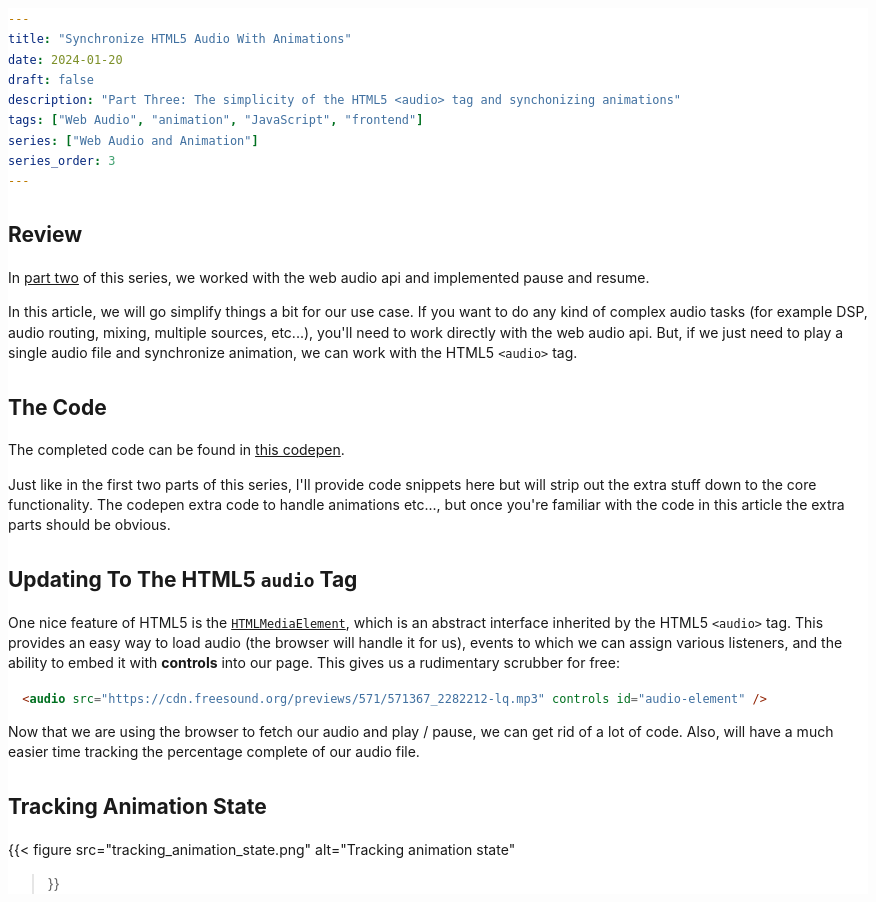 ```yaml
---
title: "Synchronize HTML5 Audio With Animations"
date: 2024-01-20
draft: false
description: "Part Three: The simplicity of the HTML5 <audio> tag and synchonizing animations"
tags: ["Web Audio", "animation", "JavaScript", "frontend"]
series: ["Web Audio and Animation"]
series_order: 3
---
```


## Review

In [part two](/articles/web_audio/enabling_pause_and_resume/) of this series, we worked with the web audio api and implemented pause and resume.

In this article, we will go simplify things a bit for our use case. If you want to do any kind of complex audio tasks (for example DSP, audio routing, mixing, multiple sources, etc...), you'll need to work directly with the web audio api. But, if we just need to play a single audio file and synchronize animation, we can work with the HTML5 `<audio>` tag.

## The Code

The completed code can be found in [this codepen](https://codepen.io/hanzymusic/pen/PoLjGoK?editors=1010).

Just like in the first two parts of this series, I'll provide code snippets here but will strip out the extra stuff down to the core functionality. The codepen extra code to handle animations etc..., but once you're familiar with the code in this article the extra parts should be obvious.

## Updating To The HTML5 `audio` Tag

One nice feature of HTML5 is the [`HTMLMediaElement`](https://developer.mozilla.org/en-US/docs/Web/API/HTMLMediaElement), which is an abstract interface inherited by the HTML5 `<audio>` tag. This provides an easy way to load audio (the browser will handle it for us), events to which we can assign various listeners, and the ability to embed it with __controls__ into our page. This gives us a rudimentary scrubber for free:

```html
  <audio src="https://cdn.freesound.org/previews/571/571367_2282212-lq.mp3" controls id="audio-element" />
```

Now that we are using the browser to fetch our audio and play / pause, we can get rid of a lot of code. Also, will have a much easier time tracking the percentage complete of our audio file.

## Tracking Animation State

{{< figure
    src="tracking_animation_state.png"
    alt="Tracking animation state"
>}}

